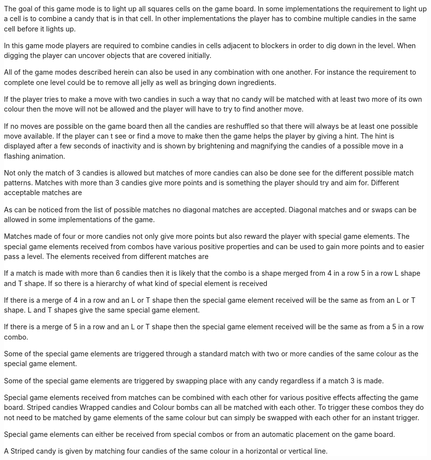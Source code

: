 The goal of this game mode is to light up all squares cells on the game board. In some implementations the requirement to light up a cell is to combine a candy that is in that cell. In other implementations the player has to combine multiple candies in the same cell before it lights up.

In this game mode players are required to combine candies in cells adjacent to blockers in order to dig down in the level. When digging the player can uncover objects that are covered initially.

All of the game modes described herein can also be used in any combination with one another. For instance the requirement to complete one level could be to remove all jelly as well as bringing down ingredients.

If the player tries to make a move with two candies in such a way that no candy will be matched with at least two more of its own colour then the move will not be allowed and the player will have to try to find another move.

If no moves are possible on the game board then all the candies are reshuffled so that there will always be at least one possible move available. If the player can t see or find a move to make then the game helps the player by giving a hint. The hint is displayed after a few seconds of inactivity and is shown by brightening and magnifying the candies of a possible move in a flashing animation.

Not only the match of 3 candies is allowed but matches of more candies can also be done see for the different possible match patterns. Matches with more than 3 candies give more points and is something the player should try and aim for. Different acceptable matches are 

As can be noticed from the list of possible matches no diagonal matches are accepted. Diagonal matches and or swaps can be allowed in some implementations of the game.

Matches made of four or more candies not only give more points but also reward the player with special game elements. The special game elements received from combos have various positive properties and can be used to gain more points and to easier pass a level. The elements received from different matches are 

If a match is made with more than 6 candies then it is likely that the combo is a shape merged from 4 in a row 5 in a row L shape and T shape. If so there is a hierarchy of what kind of special element is received 

If there is a merge of 4 in a row and an L or T shape then the special game element received will be the same as from an L or T shape. L and T shapes give the same special game element.

If there is a merge of 5 in a row and an L or T shape then the special game element received will be the same as from a 5 in a row combo.

Some of the special game elements are triggered through a standard match with two or more candies of the same colour as the special game element.

Some of the special game elements are triggered by swapping place with any candy regardless if a match 3 is made.

Special game elements received from matches can be combined with each other for various positive effects affecting the game board. Striped candies Wrapped candies and Colour bombs can all be matched with each other. To trigger these combos they do not need to be matched by game elements of the same colour but can simply be swapped with each other for an instant trigger.

Special game elements can either be received from special combos or from an automatic placement on the game board.

A Striped candy is given by matching four candies of the same colour in a horizontal or vertical line.
